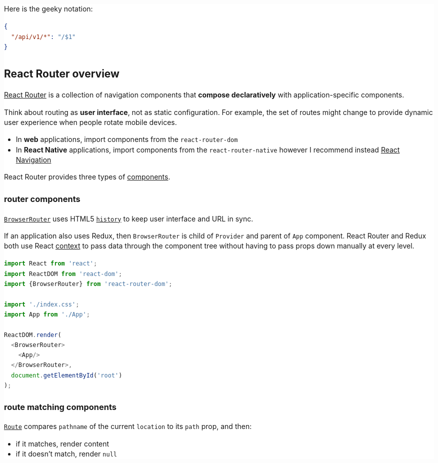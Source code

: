 Here is the geeky notation:

```json
{
  "/api/v1/*": "/$1"
}
```

## React Router overview

[React Router](https://reacttraining.com/react-router/) is a collection of navigation components that **compose declaratively** with application-specific components.

Think about routing as **user interface**, not as static configuration. For example, the set of routes might change to provide dynamic user experience when people rotate mobile devices.

* In **web** applications, import components from the `react-router-dom`
* In **React Native** applications, import components from the `react-router-native` however I recommend instead [React Navigation](https://reactnavigation.org)

React Router provides three types of [components](https://reacttraining.com/react-router/web/guides/basic-components).

### router components

[`BrowserRouter`](https://reacttraining.com/react-router/web/api/BrowserRouter) uses HTML5 [`history`](https://developer.mozilla.org/en-US/docs/Web/API/History) to keep user interface and URL in sync.

If an application also uses Redux, then `BrowserRouter` is child of `Provider` and parent of `App` component. React Router and Redux both use React [context](https://reactjs.org/docs/context.html) to pass data through the component tree without having to pass props down manually at every level.

```js
import React from 'react';
import ReactDOM from 'react-dom';
import {BrowserRouter} from 'react-router-dom';

import './index.css';
import App from './App';

ReactDOM.render(
  <BrowserRouter>
    <App/>
  </BrowserRouter>,
  document.getElementById('root')
);
```

### route matching components

[`Route`](https://reacttraining.com/react-router/web/api/Route) compares `pathname` of the current `location` to its `path` prop, and then:

* if it matches, render content
* if it doesn’t match, render `null`

